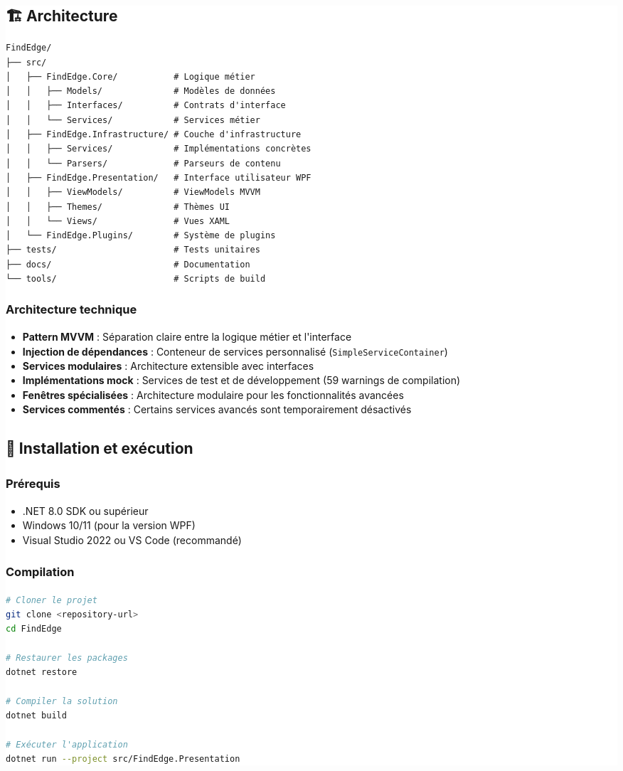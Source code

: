 ## 🏗️ Architecture

```
FindEdge/
├── src/
│   ├── FindEdge.Core/           # Logique métier
│   │   ├── Models/              # Modèles de données
│   │   ├── Interfaces/          # Contrats d'interface
│   │   └── Services/            # Services métier
│   ├── FindEdge.Infrastructure/ # Couche d'infrastructure
│   │   ├── Services/            # Implémentations concrètes
│   │   └── Parsers/             # Parseurs de contenu
│   ├── FindEdge.Presentation/   # Interface utilisateur WPF
│   │   ├── ViewModels/          # ViewModels MVVM
│   │   ├── Themes/              # Thèmes UI
│   │   └── Views/               # Vues XAML
│   └── FindEdge.Plugins/        # Système de plugins
├── tests/                       # Tests unitaires
├── docs/                        # Documentation
└── tools/                       # Scripts de build
```

### Architecture technique
- **Pattern MVVM** : Séparation claire entre la logique métier et l'interface
- **Injection de dépendances** : Conteneur de services personnalisé (`SimpleServiceContainer`)
- **Services modulaires** : Architecture extensible avec interfaces
- **Implémentations mock** : Services de test et de développement (59 warnings de compilation)
- **Fenêtres spécialisées** : Architecture modulaire pour les fonctionnalités avancées
- **Services commentés** : Certains services avancés sont temporairement désactivés

## 🚀 Installation et exécution

### Prérequis
- .NET 8.0 SDK ou supérieur
- Windows 10/11 (pour la version WPF)
- Visual Studio 2022 ou VS Code (recommandé)

### Compilation
```bash
# Cloner le projet
git clone <repository-url>
cd FindEdge

# Restaurer les packages
dotnet restore

# Compiler la solution
dotnet build

# Exécuter l'application
dotnet run --project src/FindEdge.Presentation
```
